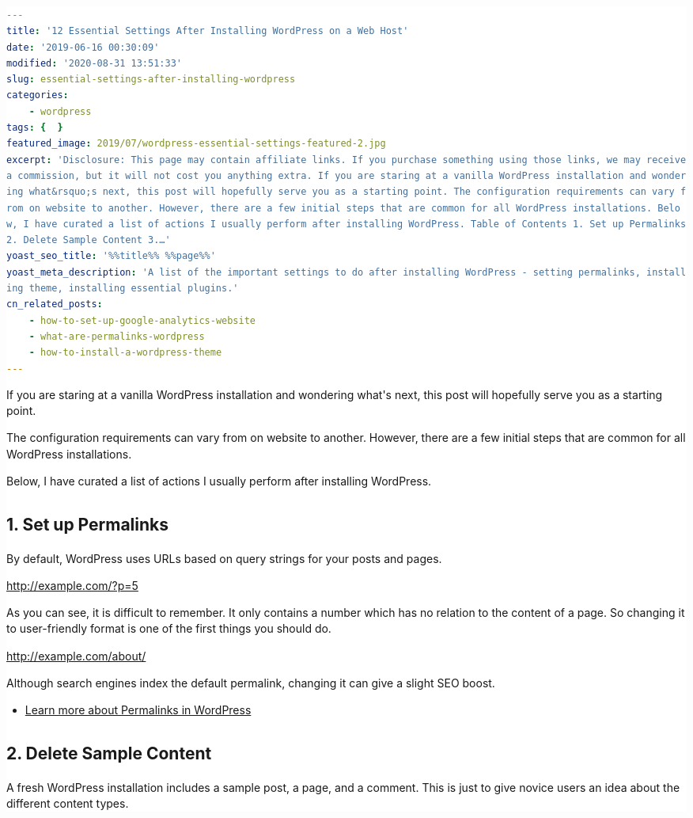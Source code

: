 ```yaml
---
title: '12 Essential Settings After Installing WordPress on a Web Host'
date: '2019-06-16 00:30:09'
modified: '2020-08-31 13:51:33'
slug: essential-settings-after-installing-wordpress
categories:
    - wordpress
tags: {  }
featured_image: 2019/07/wordpress-essential-settings-featured-2.jpg
excerpt: 'Disclosure: This page may contain affiliate links. If you purchase something using those links, we may receive a commission, but it will not cost you anything extra. If you are staring at a vanilla WordPress installation and wondering what&rsquo;s next, this post will hopefully serve you as a starting point. The configuration requirements can vary from on website to another. However, there are a few initial steps that are common for all WordPress installations. Below, I have curated a list of actions I usually perform after installing WordPress. Table of Contents 1. Set up Permalinks 2. Delete Sample Content 3.…'
yoast_seo_title: '%%title%% %%page%%'
yoast_meta_description: 'A list of the important settings to do after installing WordPress - setting permalinks, installing theme, installing essential plugins.'
cn_related_posts:
    - how-to-set-up-google-analytics-website
    - what-are-permalinks-wordpress
    - how-to-install-a-wordpress-theme
---
```

If you are staring at a vanilla WordPress installation and wondering what's next, this post will hopefully serve you as a starting point.

The configuration requirements can vary from on website to another. However, there are a few initial steps that are common for all WordPress installations.

Below, I have curated a list of actions I usually perform after installing WordPress.

## 1. Set up Permalinks

By default, WordPress uses URLs based on query strings for your posts and pages.

http://example.com/?p=5

As you can see, it is difficult to remember. It only contains a number which has no relation to the content of a page. So changing it to user-friendly format is one of the first things you should do.

http://example.com/about/

Although search engines index the default permalink, changing it can give a slight SEO boost.

- [Learn more about Permalinks in WordPress](http://localhost:10003/what-are-permalinks-wordpress/)

## 2. Delete Sample Content

A fresh WordPress installation includes a sample post, a page, and a comment. This is just to give novice users an idea about the different content types.
